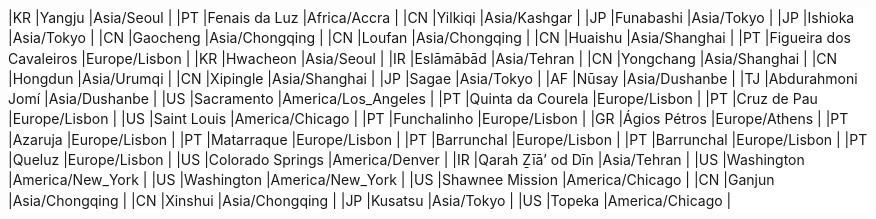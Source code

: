 |KR  |Yangju                     |Asia/Seoul                    |
|PT  |Fenais da Luz              |Africa/Accra                  |
|CN  |Yilkiqi                    |Asia/Kashgar                  |
|JP  |Funabashi                  |Asia/Tokyo                    |
|JP  |Ishioka                    |Asia/Tokyo                    |
|CN  |Gaocheng                   |Asia/Chongqing                |
|CN  |Loufan                     |Asia/Chongqing                |
|CN  |Huaishu                    |Asia/Shanghai                 |
|PT  |Figueira dos Cavaleiros    |Europe/Lisbon                 |
|KR  |Hwacheon                   |Asia/Seoul                    |
|IR  |Eslāmābād                  |Asia/Tehran                   |
|CN  |Yongchang                  |Asia/Shanghai                 |
|CN  |Hongdun                    |Asia/Urumqi                   |
|CN  |Xipingle                   |Asia/Shanghai                 |
|JP  |Sagae                      |Asia/Tokyo                    |
|AF  |Nūsay                      |Asia/Dushanbe                 |
|TJ  |Abdurahmoni Jomí           |Asia/Dushanbe                 |
|US  |Sacramento                 |America/Los_Angeles           |
|PT  |Quinta da Courela          |Europe/Lisbon                 |
|PT  |Cruz de Pau                |Europe/Lisbon                 |
|US  |Saint Louis                |America/Chicago               |
|PT  |Funchalinho                |Europe/Lisbon                 |
|GR  |Ágios Pétros               |Europe/Athens                 |
|PT  |Azaruja                    |Europe/Lisbon                 |
|PT  |Matarraque                 |Europe/Lisbon                 |
|PT  |Barrunchal                 |Europe/Lisbon                 |
|PT  |Barrunchal                 |Europe/Lisbon                 |
|PT  |Queluz                     |Europe/Lisbon                 |
|US  |Colorado Springs           |America/Denver                |
|IR  |Qarah Ẕīā’ od Dīn          |Asia/Tehran                   |
|US  |Washington                 |America/New_York              |
|US  |Washington                 |America/New_York              |
|US  |Shawnee Mission            |America/Chicago               |
|CN  |Ganjun                     |Asia/Chongqing                |
|CN  |Xinshui                    |Asia/Chongqing                |
|JP  |Kusatsu                    |Asia/Tokyo                    |
|US  |Topeka                     |America/Chicago               |